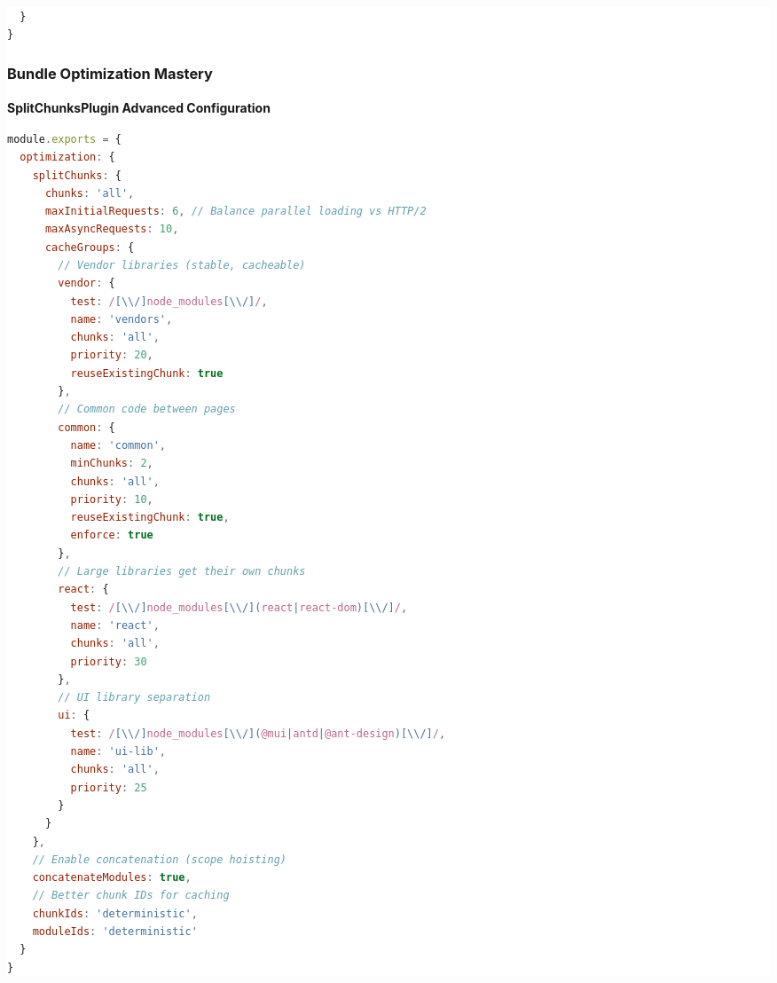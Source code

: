 ```javascript
  }
}
```

### Bundle Optimization Mastery

**SplitChunksPlugin Advanced Configuration**
```javascript
module.exports = {
  optimization: {
    splitChunks: {
      chunks: 'all',
      maxInitialRequests: 6, // Balance parallel loading vs HTTP/2
      maxAsyncRequests: 10,
      cacheGroups: {
        // Vendor libraries (stable, cacheable)
        vendor: {
          test: /[\\/]node_modules[\\/]/,
          name: 'vendors',
          chunks: 'all',
          priority: 20,
          reuseExistingChunk: true
        },
        // Common code between pages
        common: {
          name: 'common',
          minChunks: 2,
          chunks: 'all',
          priority: 10,
          reuseExistingChunk: true,
          enforce: true
        },
        // Large libraries get their own chunks
        react: {
          test: /[\\/]node_modules[\\/](react|react-dom)[\\/]/,
          name: 'react',
          chunks: 'all',
          priority: 30
        },
        // UI library separation
        ui: {
          test: /[\\/]node_modules[\\/](@mui|antd|@ant-design)[\\/]/,
          name: 'ui-lib',
          chunks: 'all',
          priority: 25
        }
      }
    },
    // Enable concatenation (scope hoisting)
    concatenateModules: true,
    // Better chunk IDs for caching
    chunkIds: 'deterministic',
    moduleIds: 'deterministic'
  }
}
```
